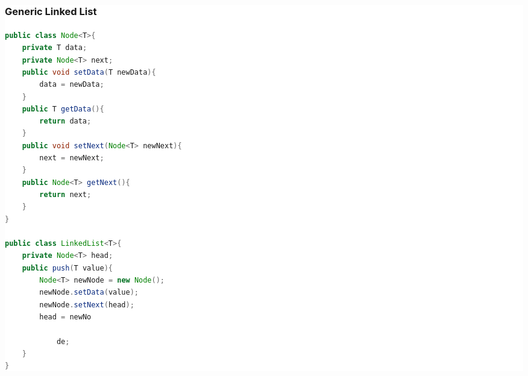 

### Generic Linked List

```java
public class Node<T>{
    private T data;
    private Node<T> next;
    public void setData(T newData){
        data = newData;
    }
    public T getData(){
        return data;
    }
    public void setNext(Node<T> newNext){
        next = newNext;
    }
    public Node<T> getNext(){
        return next;
    }
}

public class LinkedList<T>{
    private Node<T> head;
    public push(T value){
        Node<T> newNode = new Node();
        newNode.setData(value);
        newNode.setNext(head);
        head = newNo
            
            de;
    }
}
```

